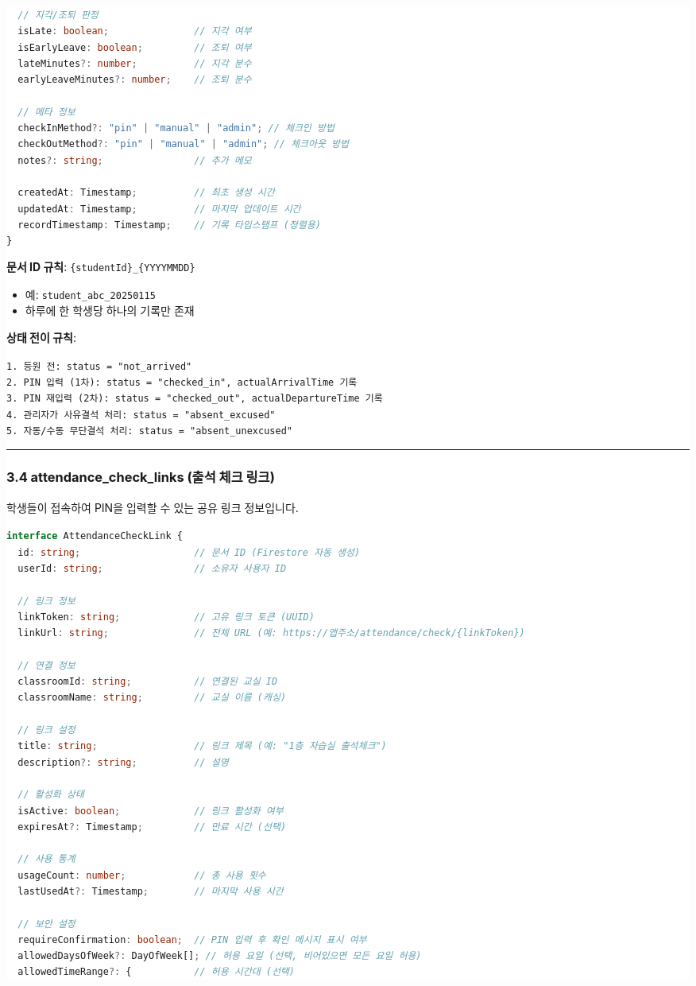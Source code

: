 ```typescript
  // 지각/조퇴 판정
  isLate: boolean;               // 지각 여부
  isEarlyLeave: boolean;         // 조퇴 여부
  lateMinutes?: number;          // 지각 분수
  earlyLeaveMinutes?: number;    // 조퇴 분수

  // 메타 정보
  checkInMethod?: "pin" | "manual" | "admin"; // 체크인 방법
  checkOutMethod?: "pin" | "manual" | "admin"; // 체크아웃 방법
  notes?: string;                // 추가 메모

  createdAt: Timestamp;          // 최초 생성 시간
  updatedAt: Timestamp;          // 마지막 업데이트 시간
  recordTimestamp: Timestamp;    // 기록 타임스탬프 (정렬용)
}
```

**문서 ID 규칙**: `{studentId}_{YYYYMMDD}`
- 예: `student_abc_20250115`
- 하루에 한 학생당 하나의 기록만 존재

**상태 전이 규칙**:
```
1. 등원 전: status = "not_arrived"
2. PIN 입력 (1차): status = "checked_in", actualArrivalTime 기록
3. PIN 재입력 (2차): status = "checked_out", actualDepartureTime 기록
4. 관리자가 사유결석 처리: status = "absent_excused"
5. 자동/수동 무단결석 처리: status = "absent_unexcused"
```

---

### 3.4 attendance_check_links (출석 체크 링크)

학생들이 접속하여 PIN을 입력할 수 있는 공유 링크 정보입니다.

```typescript
interface AttendanceCheckLink {
  id: string;                    // 문서 ID (Firestore 자동 생성)
  userId: string;                // 소유자 사용자 ID

  // 링크 정보
  linkToken: string;             // 고유 링크 토큰 (UUID)
  linkUrl: string;               // 전체 URL (예: https://앱주소/attendance/check/{linkToken})

  // 연결 정보
  classroomId: string;           // 연결된 교실 ID
  classroomName: string;         // 교실 이름 (캐싱)

  // 링크 설정
  title: string;                 // 링크 제목 (예: "1층 자습실 출석체크")
  description?: string;          // 설명

  // 활성화 상태
  isActive: boolean;             // 링크 활성화 여부
  expiresAt?: Timestamp;         // 만료 시간 (선택)

  // 사용 통계
  usageCount: number;            // 총 사용 횟수
  lastUsedAt?: Timestamp;        // 마지막 사용 시간

  // 보안 설정
  requireConfirmation: boolean;  // PIN 입력 후 확인 메시지 표시 여부
  allowedDaysOfWeek?: DayOfWeek[]; // 허용 요일 (선택, 비어있으면 모든 요일 허용)
  allowedTimeRange?: {           // 허용 시간대 (선택)
```